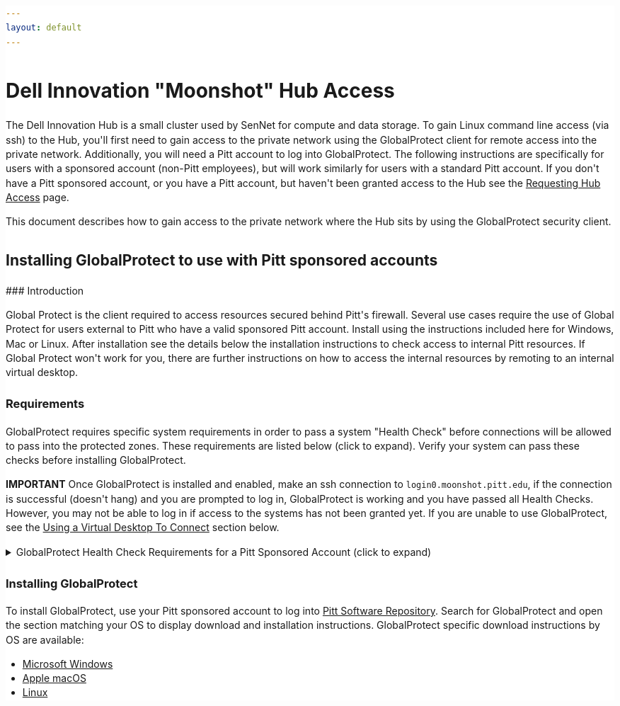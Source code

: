 ```yaml
---
layout: default
---
```

# Dell Innovation "Moonshot" Hub Access

The Dell Innovation Hub is a small cluster used by SenNet for compute and data storage. To gain Linux command line access (via ssh) to the Hub, you'll first need to gain access to the private network using the GlobalProtect client for remote access into the private network. Additionally, you will need a Pitt account to log into GlobalProtect. The following instructions are specifically for users with a sponsored account (non-Pitt employees), but will work similarly for users with a standard Pitt account. If you don't have a Pitt sponsored account, or you have a Pitt account, but haven't been granted access to the Hub see the [Requesting Hub Access](request-hub-access.html) page.

This document describes how to gain access to the private network where the Hub sits by using the GlobalProtect security client.

<h2 id="installing-global-protect-to-use-with-pitt-sponsored-accounts">Installing GlobalProtect to use with Pitt sponsored accounts</h2>
### Introduction

Global Protect is the client required to access resources secured behind Pitt's firewall. Several use cases require the use of Global Protect for users external to Pitt who have a valid sponsored Pitt account. Install using the instructions included here for Windows, Mac or Linux.  After installation see the details below the installation instructions to check access to internal Pitt resources. If Global Protect won't work for you, there are further instructions on how to access the internal resources by remoting to an internal virtual desktop.

### Requirements

GlobalProtect requires specific system requirements in order to pass a system "Health Check" before connections will be allowed to pass into the protected zones.  These requirements are listed below (click to expand). Verify your system can pass these checks before installing GlobalProtect.

**IMPORTANT** Once GlobalProtect is installed and enabled, make an ssh connection to `login0.moonshot.pitt.edu`, if the connection is successful (doesn't hang) and you are prompted to log in, GlobalProtect is working and you have passed all Health Checks. However, you may not be able to log in if access to the systems has not been granted yet.  If you are unable to use GlobalProtect, see the [Using a Virtual Desktop To Connect](#virt-desktop) section below.


<details style="margin-bottom: 20px;"><summary>GlobalProtect Health Check Requirements for a Pitt Sponsored Account (click to expand)</summary></details>

### Installing GlobalProtect
To install GlobalProtect, use your Pitt sponsored account to log into <a href="https://software.pitt.edu" target="_blank" rel="noopener noreferrer">Pitt Software Repository</a>. Search for GlobalProtect and open the section matching your OS to display download and installation instructions. GlobalProtect specific download instructions by OS are available:
  - <a href="https://docs.paloaltonetworks.com/globalprotect/6-0/globalprotect-app-user-guide/globalprotect-app-for-windows/download-and-install-the-globalprotect-app-for-windows#idf9d1968d-51fb-463b-8923-4c785cee5f18" target="_blank" rel="noopener noreferrer">Microsoft Windows</a>
  - <a href="https://docs.paloaltonetworks.com/globalprotect/6-0/globalprotect-app-user-guide/globalprotect-app-for-mac/download-and-install-the-globalprotect-app-for-mac" target="_blank" rel="noopener noreferrer">Apple macOS</a>
  - <a href="https://docs.paloaltonetworks.com/globalprotect/6-0/globalprotect-app-user-guide/globalprotect-app-for-linux/download-and-install-the-globalprotect-app-for-linux" target="_blank" rel="noopener noreferrer">Linux</a>
